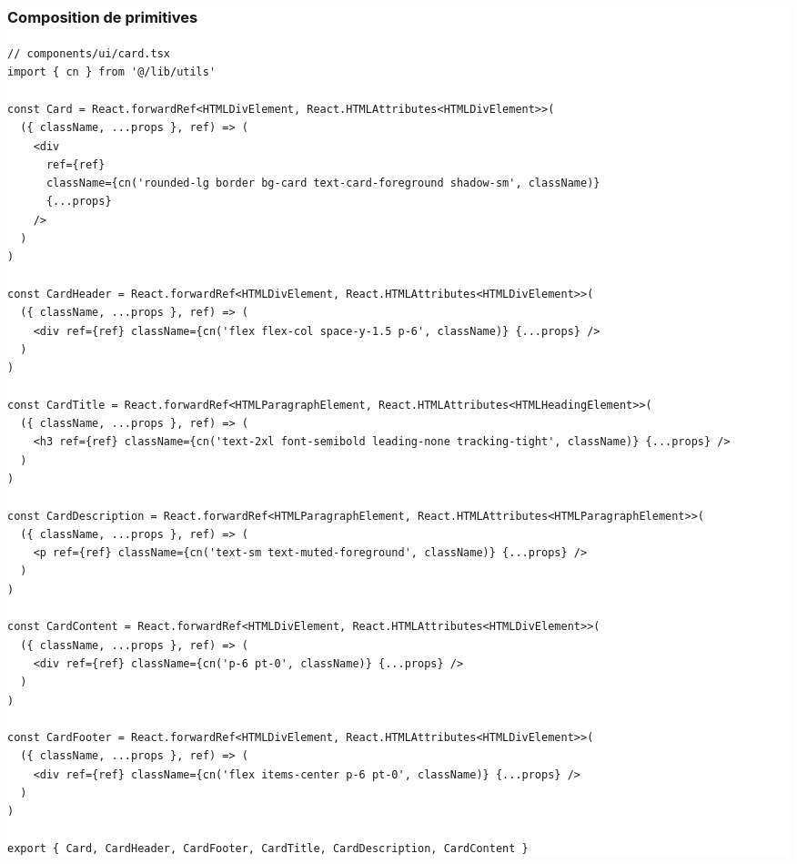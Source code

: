 ```tsx
```

### Composition de primitives

```tsx
// components/ui/card.tsx
import { cn } from '@/lib/utils'

const Card = React.forwardRef<HTMLDivElement, React.HTMLAttributes<HTMLDivElement>>(
  ({ className, ...props }, ref) => (
    <div
      ref={ref}
      className={cn('rounded-lg border bg-card text-card-foreground shadow-sm', className)}
      {...props}
    />
  )
)

const CardHeader = React.forwardRef<HTMLDivElement, React.HTMLAttributes<HTMLDivElement>>(
  ({ className, ...props }, ref) => (
    <div ref={ref} className={cn('flex flex-col space-y-1.5 p-6', className)} {...props} />
  )
)

const CardTitle = React.forwardRef<HTMLParagraphElement, React.HTMLAttributes<HTMLHeadingElement>>(
  ({ className, ...props }, ref) => (
    <h3 ref={ref} className={cn('text-2xl font-semibold leading-none tracking-tight', className)} {...props} />
  )
)

const CardDescription = React.forwardRef<HTMLParagraphElement, React.HTMLAttributes<HTMLParagraphElement>>(
  ({ className, ...props }, ref) => (
    <p ref={ref} className={cn('text-sm text-muted-foreground', className)} {...props} />
  )
)

const CardContent = React.forwardRef<HTMLDivElement, React.HTMLAttributes<HTMLDivElement>>(
  ({ className, ...props }, ref) => (
    <div ref={ref} className={cn('p-6 pt-0', className)} {...props} />
  )
)

const CardFooter = React.forwardRef<HTMLDivElement, React.HTMLAttributes<HTMLDivElement>>(
  ({ className, ...props }, ref) => (
    <div ref={ref} className={cn('flex items-center p-6 pt-0', className)} {...props} />
  )
)

export { Card, CardHeader, CardFooter, CardTitle, CardDescription, CardContent }
```
